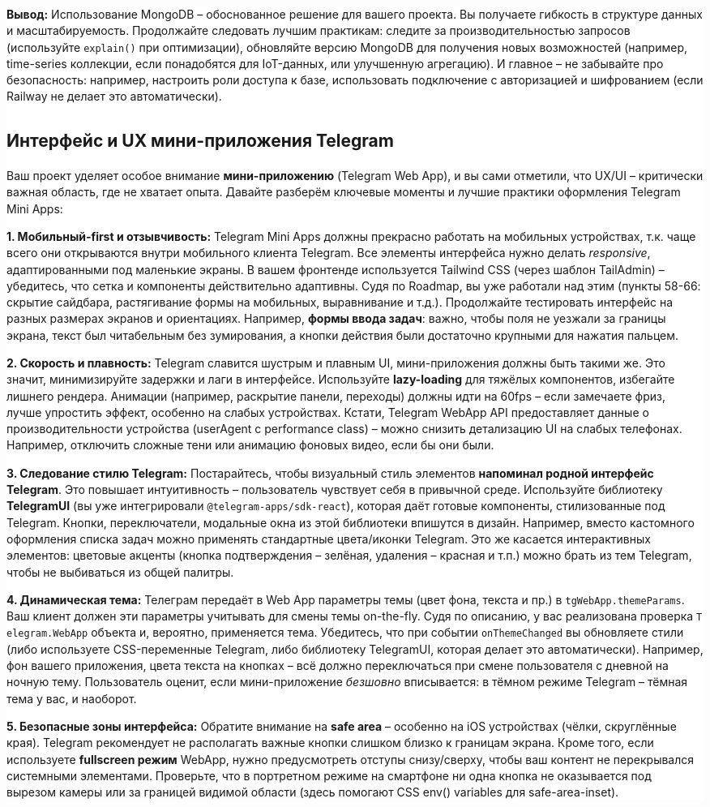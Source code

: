 **Вывод:** Использование MongoDB – обоснованное решение для вашего проекта. Вы получаете гибкость в структуре данных и масштабируемость. Продолжайте следовать лучшим практикам: следите за производительностью запросов (используйте `explain()` при оптимизации), обновляйте версию MongoDB для получения новых возможностей (например, time-series коллекции, если понадобятся для IoT-данных, или улучшенную агрегацию). И главное – не забывайте про безопасность: например, настроить роли доступа к базе, использовать подключение с авторизацией и шифрованием (если Railway не делает это автоматически).

## Интерфейс и UX мини-приложения Telegram

Ваш проект уделяет особое внимание **мини-приложению** (Telegram Web App), и вы сами отметили, что UX/UI – критически важная область, где не хватает опыта. Давайте разберём ключевые моменты и лучшие практики оформления Telegram Mini Apps:

**1. Мобильный-first и отзывчивость:** Telegram Mini Apps должны прекрасно работать на мобильных устройствах, т.к. чаще всего они открываются внутри мобильного клиента Telegram. Все элементы интерфейса нужно делать *responsive*, адаптированными под маленькие экраны. В вашем фронтенде используется Tailwind CSS (через шаблон TailAdmin) – убедитесь, что сетка и компоненты действительно адаптивны. Судя по Roadmap, вы уже работали над этим (пункты 58-66: скрытие сайдбара, растягивание формы на мобильных, выравнивание и т.д.). Продолжайте тестировать интерфейс на разных размерах экранов и ориентациях. Например, **формы ввода задач**: важно, чтобы поля не уезжали за границы экрана, текст был читабельным без зумирования, а кнопки действия были достаточно крупными для нажатия пальцем.

**2. Скорость и плавность:** Telegram славится шустрым и плавным UI, мини-приложения должны быть такими же. Это значит, минимизируйте задержки и лаги в интерфейсе. Используйте **lazy-loading** для тяжёлых компонентов, избегайте лишнего рендера. Анимации (например, раскрытие панели, переходы) должны идти на 60fps – если замечаете фриз, лучше упростить эффект, особенно на слабых устройствах. Кстати, Telegram WebApp API предоставляет данные о производительности устройства (userAgent с performance class) – можно снизить детализацию UI на слабых телефонах. Например, отключить сложные тени или анимацию фоновых видео, если бы они были.

**3. Следование стилю Telegram:** Постарайтесь, чтобы визуальный стиль элементов **напоминал родной интерфейс Telegram**. Это повышает интуитивность – пользователь чувствует себя в привычной среде. Используйте библиотеку **TelegramUI** (вы уже интегрировали `@telegram-apps/sdk-react`), которая даёт готовые компоненты, стилизованные под Telegram. Кнопки, переключатели, модальные окна из этой библиотеки впишутся в дизайн. Например, вместо кастомного оформления списка задач можно применять стандартные цвета/иконки Telegram. Это же касается интерактивных элементов: цветовые акценты (кнопка подтверждения – зелёная, удаления – красная и т.п.) можно брать из тем Telegram, чтобы не выбиваться из общей палитры.

**4. Динамическая тема:** Телеграм передаёт в Web App параметры темы (цвет фона, текста и пр.) в `tgWebApp.themeParams`. Ваш клиент должен эти параметры учитывать для смены темы on-the-fly. Судя по описанию, у вас реализована проверка `Telegram.WebApp` объекта и, вероятно, применяется тема. Убедитесь, что при событии `onThemeChanged` вы обновляете стили (либо используете CSS-переменные Telegram, либо библиотеку TelegramUI, которая делает это автоматически). Например, фон вашего приложения, цвета текста на кнопках – всё должно переключаться при смене пользователя с дневной на ночную тему. Пользователь оценит, если мини-приложение *безшовно* вписывается: в тёмном режиме Telegram – тёмная тема у вас, и наоборот.

**5. Безопасные зоны интерфейса:** Обратите внимание на **safe area** – особенно на iOS устройствах (чёлки, скруглённые края). Telegram рекомендует не располагать важные кнопки слишком близко к границам экрана. Кроме того, если используете **fullscreen режим** WebApp, нужно предусмотреть отступы снизу/сверху, чтобы ваш контент не перекрывался системными элементами. Проверьте, что в портретном режиме на смартфоне ни одна кнопка не оказывается под вырезом камеры или за границей видимой области (здесь помогают CSS env() variables для safe-area-inset).
